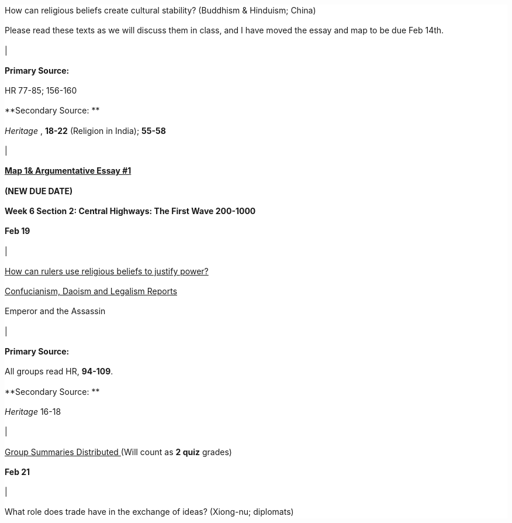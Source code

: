 How can religious beliefs create cultural stability? (Buddhism  & Hinduism;
China)

Please read these texts as we will discuss them in class, and I have moved the
essay and map to be due Feb 14th.

|

**Primary Source:**  

HR 77-85; 156-160



**Secondary Source: **  

_Heritage_ , **18-22** (Religion in India); **55-58**



|

**[Map 1& Argumentative Essay #1](texts/wk5/paper1.htm)**

**(NEW DUE DATE)**  
  
**Week 6 Section 2: Central Highways: The First Wave 200-1000**  
  
**Feb 19**

|

[ How can rulers use religious beliefs to justify power?](3schs/china2.htm)

[ Confucianism, Daoism and Legalism Reports](3schools.htm)



Emperor and the Assassin

|

**Primary Source:**  

All groups read HR, **94-109**.  



**Secondary Source: **

_Heritage_ 16-18  

|

[Group Summaries Distributed ](texts/wk6/3schools.htm)(Will count as **2
quiz** grades)  
  
**Feb 21**

|

What role does trade have in the exchange of ideas? (Xiong-nu; diplomats)
